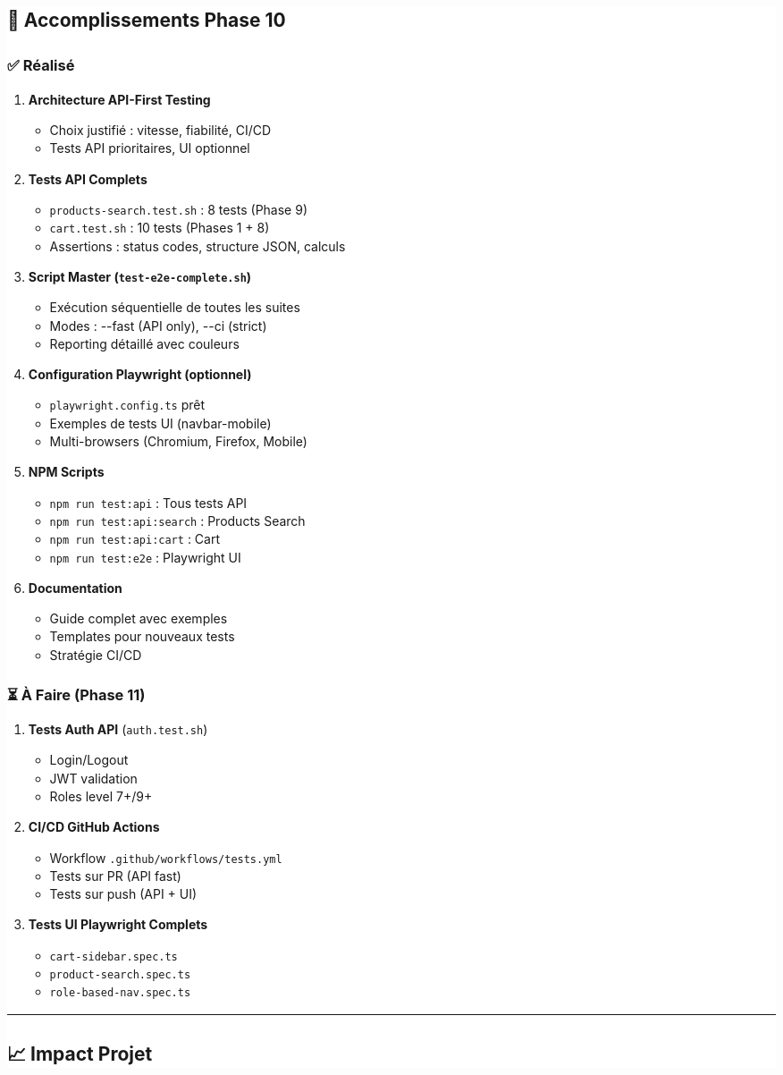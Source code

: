 
## 🎯 Accomplissements Phase 10

### ✅ Réalisé

1. **Architecture API-First Testing**
   - Choix justifié : vitesse, fiabilité, CI/CD
   - Tests API prioritaires, UI optionnel

2. **Tests API Complets**
   - `products-search.test.sh` : 8 tests (Phase 9)
   - `cart.test.sh` : 10 tests (Phases 1 + 8)
   - Assertions : status codes, structure JSON, calculs

3. **Script Master (`test-e2e-complete.sh`)**
   - Exécution séquentielle de toutes les suites
   - Modes : --fast (API only), --ci (strict)
   - Reporting détaillé avec couleurs

4. **Configuration Playwright (optionnel)**
   - `playwright.config.ts` prêt
   - Exemples de tests UI (navbar-mobile)
   - Multi-browsers (Chromium, Firefox, Mobile)

5. **NPM Scripts**
   - `npm run test:api` : Tous tests API
   - `npm run test:api:search` : Products Search
   - `npm run test:api:cart` : Cart
   - `npm run test:e2e` : Playwright UI

6. **Documentation**
   - Guide complet avec exemples
   - Templates pour nouveaux tests
   - Stratégie CI/CD

### ⏳ À Faire (Phase 11)

1. **Tests Auth API** (`auth.test.sh`)
   - Login/Logout
   - JWT validation
   - Roles level 7+/9+

2. **CI/CD GitHub Actions**
   - Workflow `.github/workflows/tests.yml`
   - Tests sur PR (API fast)
   - Tests sur push (API + UI)

3. **Tests UI Playwright Complets**
   - `cart-sidebar.spec.ts`
   - `product-search.spec.ts`
   - `role-based-nav.spec.ts`

---

## 📈 Impact Projet
